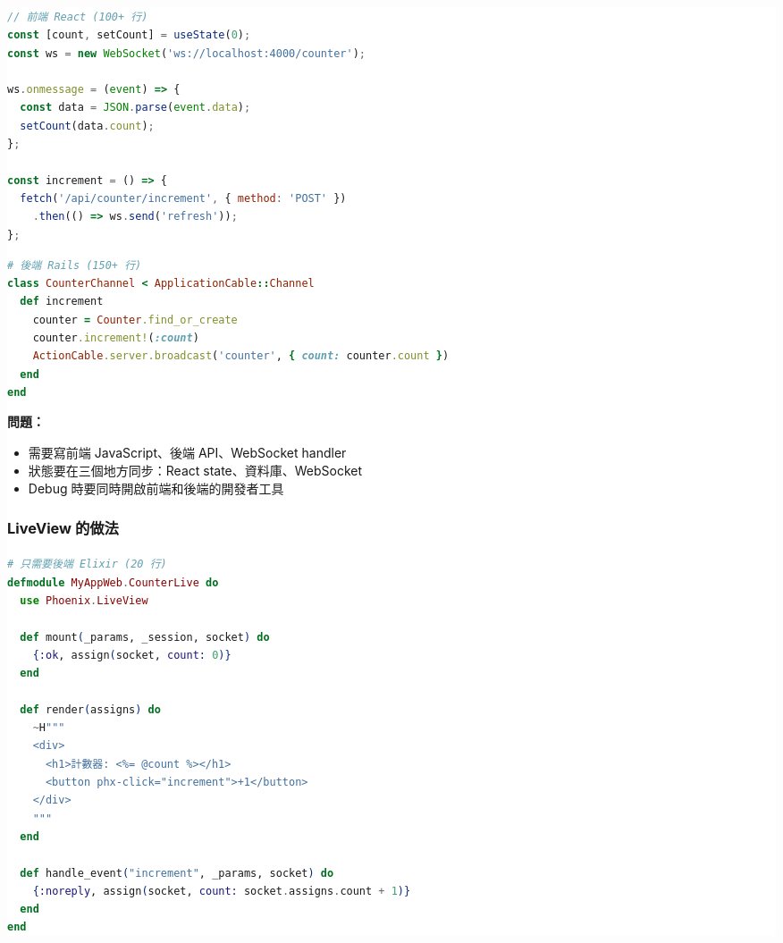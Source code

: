 ```javascript
// 前端 React (100+ 行)
const [count, setCount] = useState(0);
const ws = new WebSocket('ws://localhost:4000/counter');

ws.onmessage = (event) => {
  const data = JSON.parse(event.data);
  setCount(data.count);
};

const increment = () => {
  fetch('/api/counter/increment', { method: 'POST' })
    .then(() => ws.send('refresh'));
};
```

```ruby
# 後端 Rails (150+ 行)
class CounterChannel < ApplicationCable::Channel
  def increment
    counter = Counter.find_or_create
    counter.increment!(:count)
    ActionCable.server.broadcast('counter', { count: counter.count })
  end
end
```

**問題：**
- 需要寫前端 JavaScript、後端 API、WebSocket handler
- 狀態要在三個地方同步：React state、資料庫、WebSocket
- Debug 時要同時開啟前端和後端的開發者工具

### LiveView 的做法

```elixir
# 只需要後端 Elixir (20 行)
defmodule MyAppWeb.CounterLive do
  use Phoenix.LiveView

  def mount(_params, _session, socket) do
    {:ok, assign(socket, count: 0)}
  end

  def render(assigns) do
    ~H"""
    <div>
      <h1>計數器: <%= @count %></h1>
      <button phx-click="increment">+1</button>
    </div>
    """
  end

  def handle_event("increment", _params, socket) do
    {:noreply, assign(socket, count: socket.assigns.count + 1)}
  end
end
```
